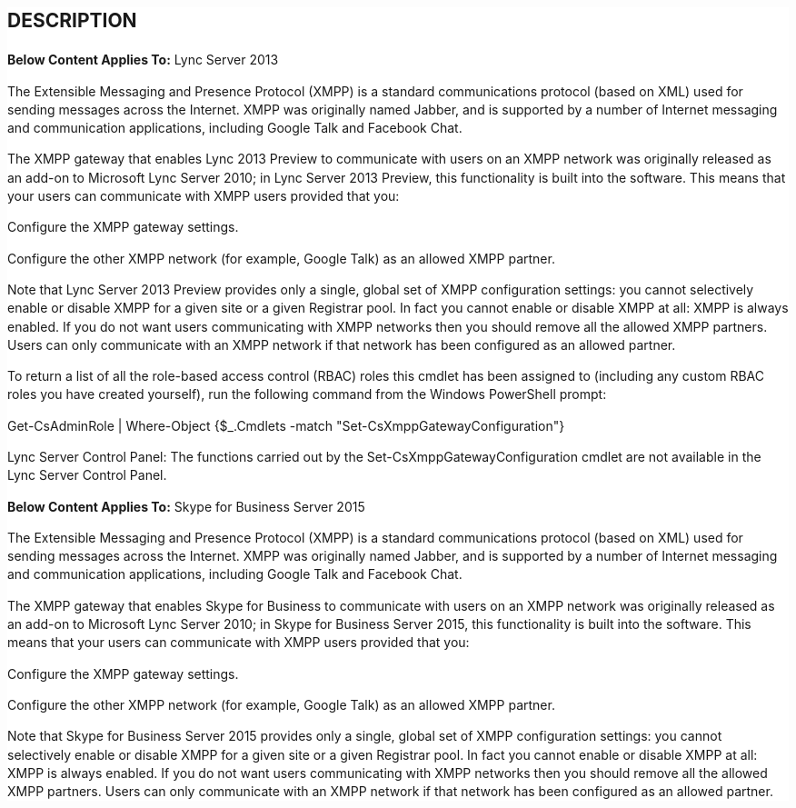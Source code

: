 ## DESCRIPTION
**Below Content Applies To:** Lync Server 2013

The Extensible Messaging and Presence Protocol (XMPP) is a standard communications protocol (based on XML) used for sending messages across the Internet.
XMPP was originally named Jabber, and is supported by a number of Internet messaging and communication applications, including Google Talk and Facebook Chat.

The XMPP gateway that enables Lync 2013 Preview to communicate with users on an XMPP network was originally released as an add-on to Microsoft Lync Server 2010; in Lync Server 2013 Preview, this functionality is built into the software.
This means that your users can communicate with XMPP users provided that you:

Configure the XMPP gateway settings.

Configure the other XMPP network (for example, Google Talk) as an allowed XMPP partner.

Note that Lync Server 2013 Preview provides only a single, global set of XMPP configuration settings: you cannot selectively enable or disable XMPP for a given site or a given Registrar pool.
In fact you cannot enable or disable XMPP at all: XMPP is always enabled.
If you do not want users communicating with XMPP networks then you should remove all the allowed XMPP partners.
Users can only communicate with an XMPP network if that network has been configured as an allowed partner.

To return a list of all the role-based access control (RBAC) roles this cmdlet has been assigned to (including any custom RBAC roles you have created yourself), run the following command from the Windows PowerShell prompt:

Get-CsAdminRole | Where-Object {$_.Cmdlets -match "Set-CsXmppGatewayConfiguration"}

Lync Server Control Panel: The functions carried out by the Set-CsXmppGatewayConfiguration cmdlet are not available in the Lync Server Control Panel.

**Below Content Applies To:** Skype for Business Server 2015

The Extensible Messaging and Presence Protocol (XMPP) is a standard communications protocol (based on XML) used for sending messages across the Internet.
XMPP was originally named Jabber, and is supported by a number of Internet messaging and communication applications, including Google Talk and Facebook Chat.

The XMPP gateway that enables Skype for Business to communicate with users on an XMPP network was originally released as an add-on to Microsoft Lync Server 2010; in Skype for Business Server 2015, this functionality is built into the software.
This means that your users can communicate with XMPP users provided that you:

Configure the XMPP gateway settings.

Configure the other XMPP network (for example, Google Talk) as an allowed XMPP partner.

Note that Skype for Business Server 2015 provides only a single, global set of XMPP configuration settings: you cannot selectively enable or disable XMPP for a given site or a given Registrar pool.
In fact you cannot enable or disable XMPP at all: XMPP is always enabled.
If you do not want users communicating with XMPP networks then you should remove all the allowed XMPP partners.
Users can only communicate with an XMPP network if that network has been configured as an allowed partner.
